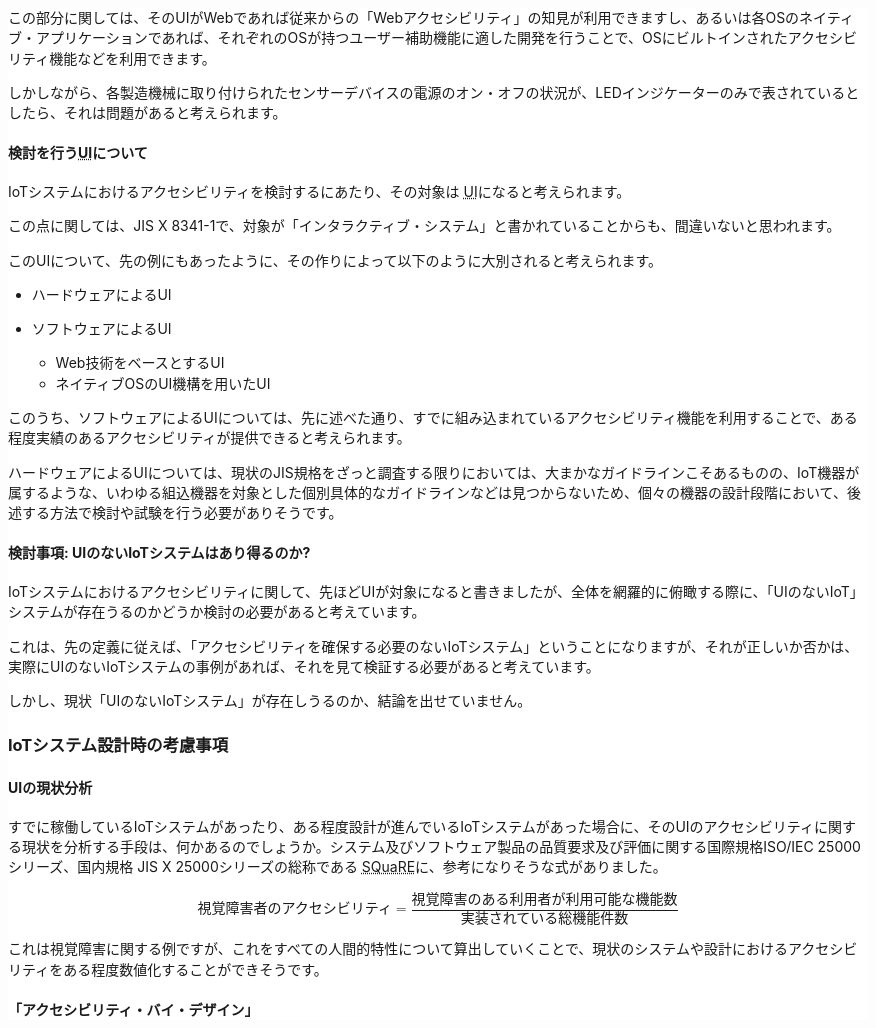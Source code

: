 この部分に関しては、そのUIがWebであれば従来からの「Webアクセシビリティ」の知見が利用できますし、あるいは各OSのネイティブ・アプリケーションであれば、それぞれのOSが持つユーザー補助機能に適した開発を行うことで、OSにビルトインされたアクセシビリティ機能などを利用できます。

しかしながら、各製造機械に取り付けられたセンサーデバイスの電源のオン・オフの状況が、LEDインジケーターのみで表されているとしたら、それは問題があると考えられます。

#### 検討を行う<abbr title="User Interface">UI</abbr>について

IoTシステムにおけるアクセシビリティを検討するにあたり、その対象は
<abbr title="User Interface">UI</abbr>になると考えられます。

この点に関しては、JIS X 8341-1で、対象が「インタラクティブ・システム」と書かれていることからも、間違いないと思われます。

このUIについて、先の例にもあったように、その作りによって以下のように大別されると考えられます。

* ハードウェアによるUI
* ソフトウェアによるUI

    * Web技術をベースとするUI
    * ネイティブOSのUI機構を用いたUI

このうち、ソフトウェアによるUIについては、先に述べた通り、すでに組み込まれているアクセシビリティ機能を利用することで、ある程度実績のあるアクセシビリティが提供できると考えられます。

ハードウェアによるUIについては、現状のJIS規格をざっと調査する限りにおいては、大まかなガイドラインこそあるものの、IoT機器が属するような、いわゆる組込機器を対象とした個別具体的なガイドラインなどは見つからないため、個々の機器の設計段階において、後述する方法で検討や試験を行う必要がありそうです。

#### 検討事項: UIのないIoTシステムはあり得るのか?

IoTシステムにおけるアクセシビリティに関して、先ほどUIが対象になると書きましたが、全体を網羅的に俯瞰する際に、「UIのないIoT」システムが存在うるのかどうか検討の必要があると考えています。

これは、先の定義に従えば、「アクセシビリティを確保する必要のないIoTシステム」ということになりますが、それが正しいか否かは、実際にUIのないIoTシステムの事例があれば、それを見て検証する必要があると考えています。

しかし、現状「UIのないIoTシステム」が存在しうるのか、結論を出せていません。

### IoTシステム設計時の考慮事項

#### UIの現状分析

すでに稼働しているIoTシステムがあったり、ある程度設計が進んでいるIoTシステムがあった場合に、そのUIのアクセシビリティに関する現状を分析する手段は、何かあるのでしょうか。システム及びソフトウェア製品の品質要求及び評価に関する国際規格ISO/IEC 25000シリーズ、国内規格 JIS X 25000シリーズの総称である
<abbr title="Systems and software Quality Requirements and Evaluation">SQuaRE</abbr>に、参考になりそうな式がありました。

<math xmlns="http://www.w3.org/1998/Math/MathML" display="block">
<mn>視覚障害者のアクセシビリティ</mn>
<mo>=</mo>
<mfenced>
<mfrac>
<mi>視覚障害のある利用者が利用可能な機能数</mi>
<mi>実装されている総機能件数</mi>
</mfrac>
</mfenced>
</math>

これは視覚障害に関する例ですが、これをすべての人間的特性について算出していくことで、現状のシステムや設計におけるアクセシビリティをある程度数値化することができそうです。

#### 「アクセシビリティ・バイ・デザイン」
